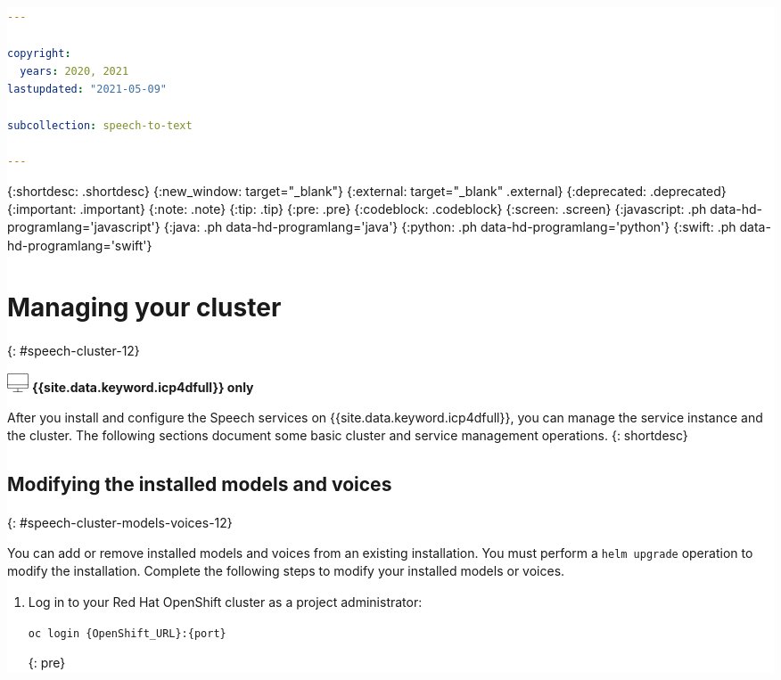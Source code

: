 ```yaml
---

copyright:
  years: 2020, 2021
lastupdated: "2021-05-09"

subcollection: speech-to-text

---
```


{:shortdesc: .shortdesc}
{:new_window: target="_blank"}
{:external: target="_blank" .external}
{:deprecated: .deprecated}
{:important: .important}
{:note: .note}
{:tip: .tip}
{:pre: .pre}
{:codeblock: .codeblock}
{:screen: .screen}
{:javascript: .ph data-hd-programlang='javascript'}
{:java: .ph data-hd-programlang='java'}
{:python: .ph data-hd-programlang='python'}
{:swift: .ph data-hd-programlang='swift'}

# Managing your cluster
{: #speech-cluster-12}

![Cloud Pak for Data only](images/cloud-pak.png) **{{site.data.keyword.icp4dfull}} only**

After you install and configure the Speech services on {{site.data.keyword.icp4dfull}}, you can manage the service instance and the cluster. The following sections document some basic cluster and service management operations.
{: shortdesc}

## Modifying the installed models and voices
{: #speech-cluster-models-voices-12}

You can add or remove installed models and voices from an existing installation. You must perform a `helm upgrade` operation to modify the installation. Complete the following steps to modify your installed models or voices.

1.  Log in to your Red Hat OpenShift cluster as a project administrator:

    ```bash
    oc login {OpenShift_URL}:{port}
    ```
    {: pre}
